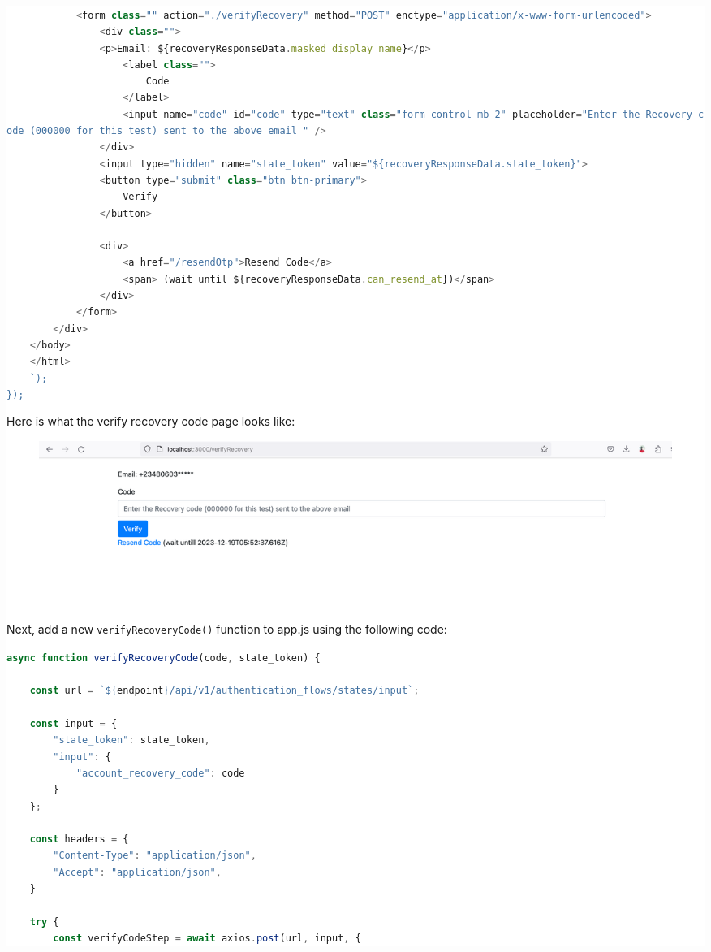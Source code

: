 ```javascript
            <form class="" action="./verifyRecovery" method="POST" enctype="application/x-www-form-urlencoded">
                <div class="">
                <p>Email: ${recoveryResponseData.masked_display_name}</p>
                    <label class="">
                        Code
                    </label>
                    <input name="code" id="code" type="text" class="form-control mb-2" placeholder="Enter the Recovery code (000000 for this test) sent to the above email " />
                </div>
                <input type="hidden" name="state_token" value="${recoveryResponseData.state_token}">
                <button type="submit" class="btn btn-primary">
                    Verify
                </button>

                <div>
                    <a href="/resendOtp">Resend Code</a>
                    <span> (wait until ${recoveryResponseData.can_resend_at})</span>
                </div>
            </form>
        </div>
    </body>
    </html>
    `);
});
```

Here is what the verify recovery code page looks like:

<figure><img src="../../.gitbook/assets/authflow-example-recovery-2.png" alt=""><figcaption></figcaption></figure>

Next, add a new `verifyRecoveryCode()` function to app.js using the following code:

```javascript
async function verifyRecoveryCode(code, state_token) {

    const url = `${endpoint}/api/v1/authentication_flows/states/input`;

    const input = {
        "state_token": state_token,
        "input": {
            "account_recovery_code": code
        }
    };

    const headers = {
        "Content-Type": "application/json",
        "Accept": "application/json",
    }

    try {
        const verifyCodeStep = await axios.post(url, input, {
```